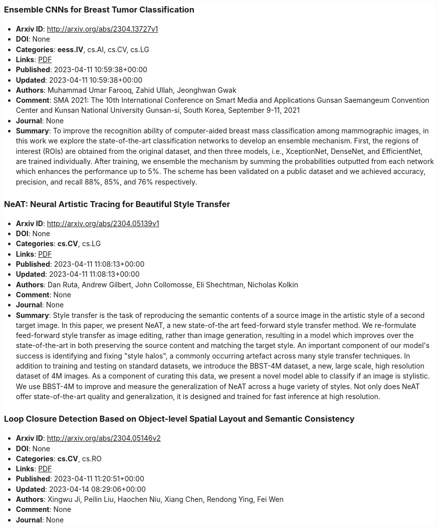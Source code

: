 

### Ensemble CNNs for Breast Tumor Classification
- **Arxiv ID**: http://arxiv.org/abs/2304.13727v1
- **DOI**: None
- **Categories**: **eess.IV**, cs.AI, cs.CV, cs.LG
- **Links**: [PDF](http://arxiv.org/pdf/2304.13727v1)
- **Published**: 2023-04-11 10:59:38+00:00
- **Updated**: 2023-04-11 10:59:38+00:00
- **Authors**: Muhammad Umar Farooq, Zahid Ullah, Jeonghwan Gwak
- **Comment**: SMA 2021: The 10th International Conference on Smart Media and
  Applications Gunsan Saemangeum Convention Center and Kunsan National
  University Gunsan-si, South Korea, September 9-11, 2021
- **Journal**: None
- **Summary**: To improve the recognition ability of computer-aided breast mass classification among mammographic images, in this work we explore the state-of-the-art classification networks to develop an ensemble mechanism. First, the regions of interest (ROIs) are obtained from the original dataset, and then three models, i.e., XceptionNet, DenseNet, and EfficientNet, are trained individually. After training, we ensemble the mechanism by summing the probabilities outputted from each network which enhances the performance up to 5%. The scheme has been validated on a public dataset and we achieved accuracy, precision, and recall 88%, 85%, and 76% respectively.



### NeAT: Neural Artistic Tracing for Beautiful Style Transfer
- **Arxiv ID**: http://arxiv.org/abs/2304.05139v1
- **DOI**: None
- **Categories**: **cs.CV**, cs.LG
- **Links**: [PDF](http://arxiv.org/pdf/2304.05139v1)
- **Published**: 2023-04-11 11:08:13+00:00
- **Updated**: 2023-04-11 11:08:13+00:00
- **Authors**: Dan Ruta, Andrew Gilbert, John Collomosse, Eli Shechtman, Nicholas Kolkin
- **Comment**: None
- **Journal**: None
- **Summary**: Style transfer is the task of reproducing the semantic contents of a source image in the artistic style of a second target image. In this paper, we present NeAT, a new state-of-the art feed-forward style transfer method. We re-formulate feed-forward style transfer as image editing, rather than image generation, resulting in a model which improves over the state-of-the-art in both preserving the source content and matching the target style. An important component of our model's success is identifying and fixing "style halos", a commonly occurring artefact across many style transfer techniques. In addition to training and testing on standard datasets, we introduce the BBST-4M dataset, a new, large scale, high resolution dataset of 4M images. As a component of curating this data, we present a novel model able to classify if an image is stylistic. We use BBST-4M to improve and measure the generalization of NeAT across a huge variety of styles. Not only does NeAT offer state-of-the-art quality and generalization, it is designed and trained for fast inference at high resolution.



### Loop Closure Detection Based on Object-level Spatial Layout and Semantic Consistency
- **Arxiv ID**: http://arxiv.org/abs/2304.05146v2
- **DOI**: None
- **Categories**: **cs.CV**, cs.RO
- **Links**: [PDF](http://arxiv.org/pdf/2304.05146v2)
- **Published**: 2023-04-11 11:20:51+00:00
- **Updated**: 2023-04-14 08:29:06+00:00
- **Authors**: Xingwu Ji, Peilin Liu, Haochen Niu, Xiang Chen, Rendong Ying, Fei Wen
- **Comment**: None
- **Journal**: None